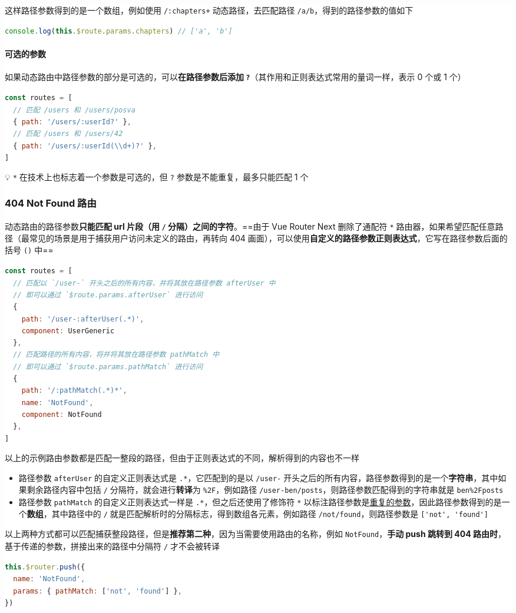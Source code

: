 这样路径参数得到的是一个数组，例如使用 `/:chapters+` 动态路径，去匹配路径 `/a/b`，得到的路径参数的值如下

```js
console.log(this.$route.params.chapters) // ['a', 'b']
```

#### 可选的参数

如果动态路由中路径参数的部分是可选的，可以**在路径参数后添加 `?`**（其作用和正则表达式常用的量词一样，表示 0 个或 1 个）

```js
const routes = [
  // 匹配 /users 和 /users/posva
  { path: '/users/:userId?' },
  // 匹配 /users 和 /users/42
  { path: '/users/:userId(\\d+)?' },
]
```

:bulb: `*` 在技术上也标志着一个参数是可选的，但 `?` 参数是不能重复，最多只能匹配 1 个

### 404 Not Found 路由

动态路由的路径参数**只能匹配 url 片段（用 `/` 分隔）之间的字符**。==由于 Vue Router Next 删除了通配符 `*` 路由器，如果希望匹配任意路径（最常见的场景是用于捕获用户访问未定义的路由，再转向 404 画面），可以使用**自定义的路径参数正则表达式**，它写在路径参数后面的括号 `()` 中==

```js
const routes = [
  // 匹配以 `/user-` 开头之后的所有内容，并将其放在路径参数 afterUser 中
  // 即可以通过 `$route.params.afterUser` 进行访问
  {
    path: '/user-:afterUser(.*)',
    component: UserGeneric
  },
  // 匹配路径的所有内容，将并将其放在路径参数 pathMatch 中
  // 即可以通过 `$route.params.pathMatch` 进行访问
  {
    path: '/:pathMatch(.*)*',
    name: 'NotFound',
    component: NotFound
  },
]
```

以上的示例路由参数都是匹配一整段的路径，但由于正则表达式的不同，解析得到的内容也不一样

* 路径参数 `afterUser` 的自定义正则表达式是 `.*`，它匹配到的是以 `/user-` 开头之后的所有内容，路径参数得到的是一个**字符串**，其中如果剩余路径内容中包括 `/` 分隔符，就会进行**转译**为 `%2F`，例如路径 `/user-ben/posts`，则路径参数匹配得到的字符串就是 `ben%2Fposts`
* 路径参数 `pathMatch` 的自定义正则表达式一样是 `.*`，但之后还使用了修饰符 `*` 以标注路径参数是[重复的参数](#可重复的参数)，因此路径参数得到的是一个**数组**，其中路径中的 `/` 就是匹配解析时的分隔标志，得到数组各元素，例如路径 `/not/found`，则路径参数是 `['not', 'found']`

以上两种方式都可以匹配捕获整段路径，但是**推荐第二种**，因为当需要使用路由的名称，例如 `NotFound`，**手动 push 跳转到 404 路由时**，基于传递的参数，拼接出来的路径中分隔符 `/` 才不会被转译

```js
this.$router.push({
  name: 'NotFound',
  params: { pathMatch: ['not', 'found'] },
})
```
